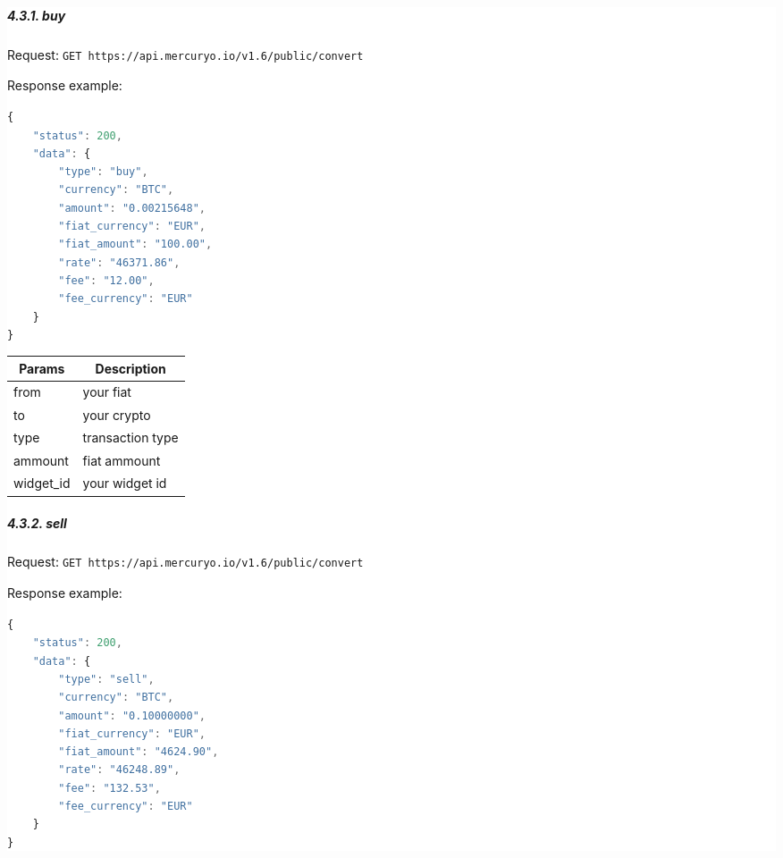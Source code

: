 ##### 4.3.1. buy

Request:
`GET https://api.mercuryo.io/v1.6/public/convert`

Response example:

```js
{
    "status": 200,
    "data": {
        "type": "buy",
        "currency": "BTC",
        "amount": "0.00215648",
        "fiat_currency": "EUR",
        "fiat_amount": "100.00",
        "rate": "46371.86",
        "fee": "12.00",
        "fee_currency": "EUR"
    }
}
```

| Params | Description  | 
| ------------- | -------------  |
| from | your fiat |
| to | your crypto |
| type | transaction type |
| ammount | fiat ammount |
| widget_id | your widget id |

##### 4.3.2. sell

Request:
`GET https://api.mercuryo.io/v1.6/public/convert`

Response example:

```js
{
    "status": 200,
    "data": {
        "type": "sell",
        "currency": "BTC",
        "amount": "0.10000000",
        "fiat_currency": "EUR",
        "fiat_amount": "4624.90",
        "rate": "46248.89",
        "fee": "132.53",
        "fee_currency": "EUR"
    }
}
```
